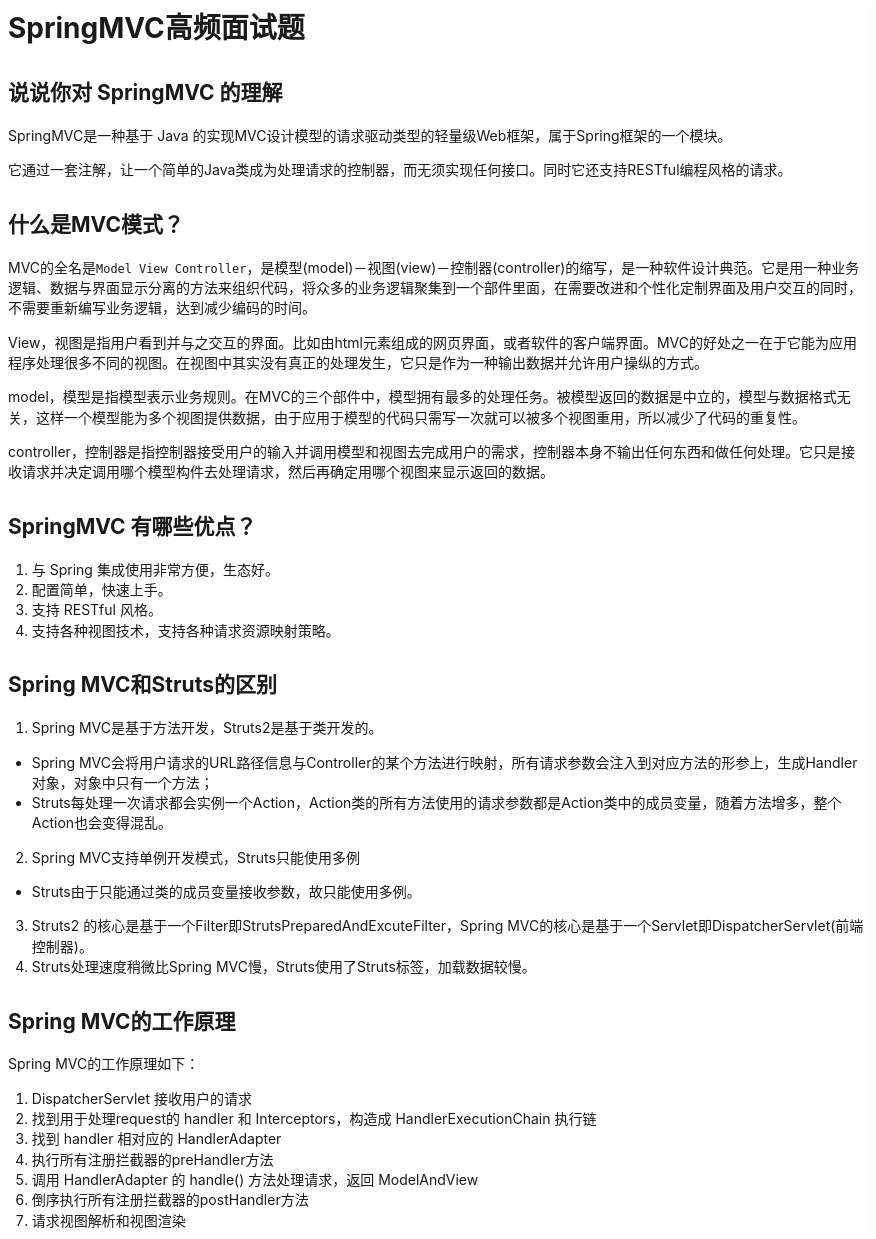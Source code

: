 # SpringMVC高频面试题


<a name="da477885"></a>
## 说说你对 SpringMVC 的理解

SpringMVC是一种基于 Java 的实现MVC设计模型的请求驱动类型的轻量级Web框架，属于Spring框架的一个模块。

它通过一套注解，让一个简单的Java类成为处理请求的控制器，而无须实现任何接口。同时它还支持RESTful编程风格的请求。

<a name="716e653e"></a>
## 什么是MVC模式？

MVC的全名是`Model View Controller`，是模型(model)－视图(view)－控制器(controller)的缩写，是一种软件设计典范。它是用一种业务逻辑、数据与界面显示分离的方法来组织代码，将众多的业务逻辑聚集到一个部件里面，在需要改进和个性化定制界面及用户交互的同时，不需要重新编写业务逻辑，达到减少编码的时间。

View，视图是指用户看到并与之交互的界面。比如由html元素组成的网页界面，或者软件的客户端界面。MVC的好处之一在于它能为应用程序处理很多不同的视图。在视图中其实没有真正的处理发生，它只是作为一种输出数据并允许用户操纵的方式。

model，模型是指模型表示业务规则。在MVC的三个部件中，模型拥有最多的处理任务。被模型返回的数据是中立的，模型与数据格式无关，这样一个模型能为多个视图提供数据，由于应用于模型的代码只需写一次就可以被多个视图重用，所以减少了代码的重复性。

controller，控制器是指控制器接受用户的输入并调用模型和视图去完成用户的需求，控制器本身不输出任何东西和做任何处理。它只是接收请求并决定调用哪个模型构件去处理请求，然后再确定用哪个视图来显示返回的数据。

<a name="87dcf3e5"></a>
## SpringMVC 有哪些优点？

1. 与 Spring 集成使用非常方便，生态好。
2. 配置简单，快速上手。
3. 支持 RESTful 风格。
4. 支持各种视图技术，支持各种请求资源映射策略。

<a name="d4f52f0c"></a>
## Spring MVC和Struts的区别

1.  Spring MVC是基于方法开发，Struts2是基于类开发的。 
   - Spring MVC会将用户请求的URL路径信息与Controller的某个方法进行映射，所有请求参数会注入到对应方法的形参上，生成Handler对象，对象中只有一个方法；
   - Struts每处理一次请求都会实例一个Action，Action类的所有方法使用的请求参数都是Action类中的成员变量，随着方法增多，整个Action也会变得混乱。
2.  Spring MVC支持单例开发模式，Struts只能使用多例 
   - Struts由于只能通过类的成员变量接收参数，故只能使用多例。
3.  Struts2 的核心是基于一个Filter即StrutsPreparedAndExcuteFilter，Spring MVC的核心是基于一个Servlet即DispatcherServlet(前端控制器)。 
4.  Struts处理速度稍微比Spring MVC慢，Struts使用了Struts标签，加载数据较慢。 

<a name="953b097f"></a>
## Spring MVC的工作原理

Spring MVC的工作原理如下：

1. DispatcherServlet 接收用户的请求
2. 找到用于处理request的 handler 和 Interceptors，构造成 HandlerExecutionChain 执行链
3. 找到 handler 相对应的 HandlerAdapter
4. 执行所有注册拦截器的preHandler方法
5. 调用 HandlerAdapter 的 handle() 方法处理请求，返回 ModelAndView
6. 倒序执行所有注册拦截器的postHandler方法
7. 请求视图解析和视图渲染
